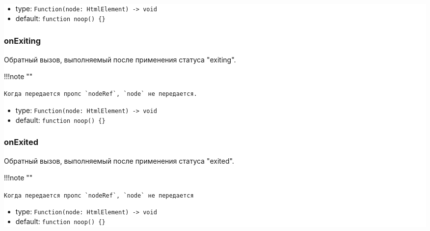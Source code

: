 -   type: `Function(node: HtmlElement) -> void`
-   default: `function noop() {}`

### onExiting

Обратный вызов, выполняемый после применения статуса "exiting".

!!!note ""

    Когда передается пропс `nodeRef`, `node` не передается.

-   type: `Function(node: HtmlElement) -> void`
-   default: `function noop() {}`

### onExited

Обратный вызов, выполняемый после применения статуса "exited".

!!!note ""

    Когда передается пропс `nodeRef`, `node` не передается

-   type: `Function(node: HtmlElement) -> void`
-   default: `function noop() {}`
